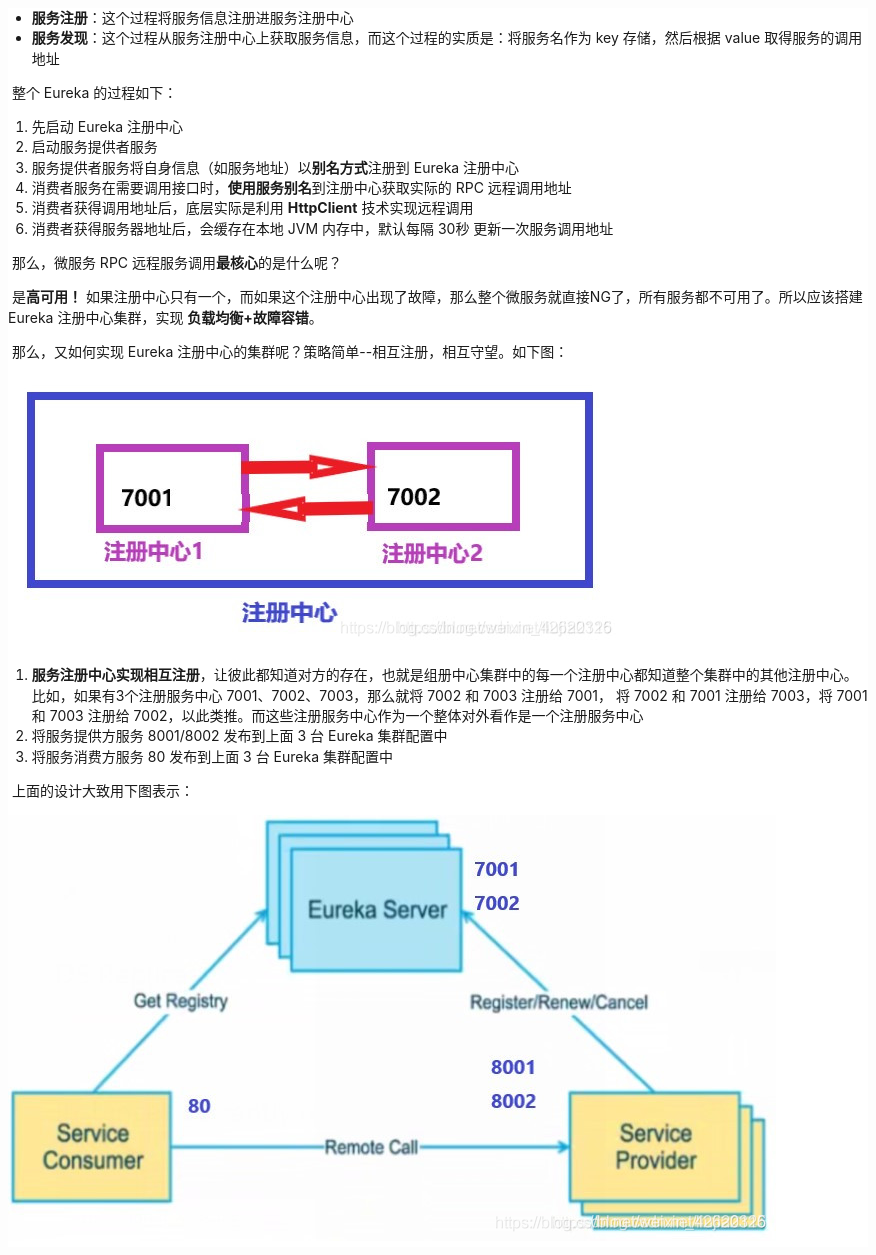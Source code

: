 * **服务注册**：这个过程将服务信息注册进服务注册中心
* **服务发现**：这个过程从服务注册中心上获取服务信息，而这个过程的实质是：将服务名作为 key 存储，然后根据 value 取得服务的调用地址

​        整个 Eureka 的过程如下：

1. 先启动 Eureka 注册中心
2. 启动服务提供者服务
3. 服务提供者服务将自身信息（如服务地址）以**别名方式**注册到 Eureka 注册中心
4. 消费者服务在需要调用接口时，**使用服务别名**到注册中心获取实际的 RPC 远程调用地址
5. 消费者获得调用地址后，底层实际是利用 **HttpClient**  技术实现远程调用
6. 消费者获得服务器地址后，会缓存在本地 JVM 内存中，默认每隔 30秒 更新一次服务调用地址

​        那么，微服务 RPC 远程服务调用**最核心**的是什么呢？

​        是**高可用！** 如果注册中心只有一个，而如果这个注册中心出现了故障，那么整个微服务就直接NG了，所有服务都不可用了。所以应该搭建 Eureka 注册中心集群，实现 **负载均衡+故障容错**。

​        那么，又如何实现 Eureka 注册中心的集群呢？策略简单--相互注册，相互守望。如下图：

![4](./images/SpringCloud_interview/4.png)

1. **服务注册中心实现相互注册**，让彼此都知道对方的存在，也就是组册中心集群中的每一个注册中心都知道整个集群中的其他注册中心。比如，如果有3个注册服务中心 7001、7002、7003，那么就将 7002 和 7003 注册给 7001， 将 7002 和 7001 注册给 7003，将 7001 和 7003 注册给 7002，以此类推。而这些注册服务中心作为一个整体对外看作是一个注册服务中心
2. 将服务提供方服务 8001/8002 发布到上面 3 台 Eureka 集群配置中
3. 将服务消费方服务 80 发布到上面 3 台 Eureka 集群配置中

​        上面的设计大致用下图表示：



![5](./images/SpringCloud_interview/5.png)
